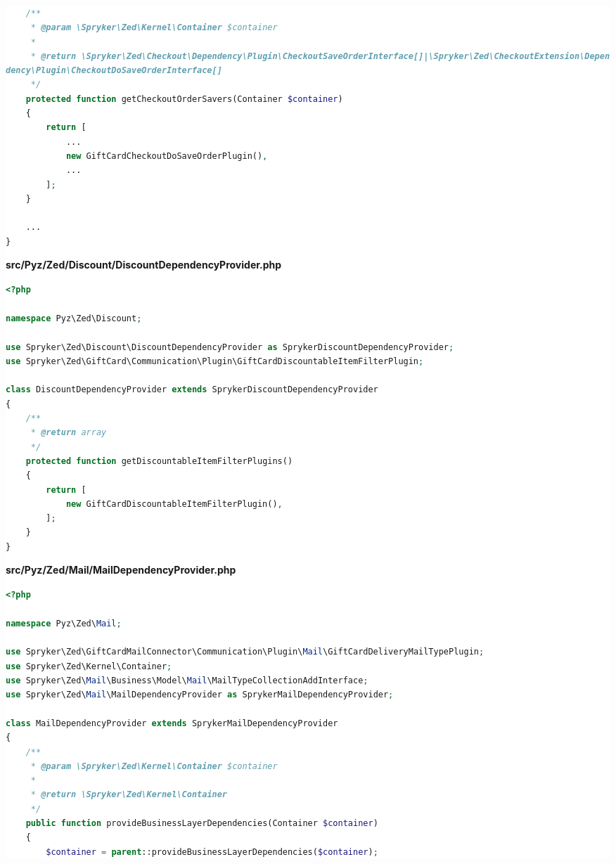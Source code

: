 ```php
    /**
     * @param \Spryker\Zed\Kernel\Container $container
     *
     * @return \Spryker\Zed\Checkout\Dependency\Plugin\CheckoutSaveOrderInterface[]|\Spryker\Zed\CheckoutExtension\Dependency\Plugin\CheckoutDoSaveOrderInterface[]
     */
    protected function getCheckoutOrderSavers(Container $container)
    {
        return [
            ...
            new GiftCardCheckoutDoSaveOrderPlugin(),
            ...
        ];
    }

    ...
}
```

**src/Pyz/Zed/Discount/DiscountDependencyProvider.php**

```php
<?php

namespace Pyz\Zed\Discount;

use Spryker\Zed\Discount\DiscountDependencyProvider as SprykerDiscountDependencyProvider;
use Spryker\Zed\GiftCard\Communication\Plugin\GiftCardDiscountableItemFilterPlugin;

class DiscountDependencyProvider extends SprykerDiscountDependencyProvider
{
    /**
     * @return array
     */
    protected function getDiscountableItemFilterPlugins()
    {
        return [
            new GiftCardDiscountableItemFilterPlugin(),
        ];
    }
}
```

**src/Pyz/Zed/Mail/MailDependencyProvider.php**

```php
<?php

namespace Pyz\Zed\Mail;

use Spryker\Zed\GiftCardMailConnector\Communication\Plugin\Mail\GiftCardDeliveryMailTypePlugin;
use Spryker\Zed\Kernel\Container;
use Spryker\Zed\Mail\Business\Model\Mail\MailTypeCollectionAddInterface;
use Spryker\Zed\Mail\MailDependencyProvider as SprykerMailDependencyProvider;

class MailDependencyProvider extends SprykerMailDependencyProvider
{
    /**
     * @param \Spryker\Zed\Kernel\Container $container
     *
     * @return \Spryker\Zed\Kernel\Container
     */
    public function provideBusinessLayerDependencies(Container $container)
    {
        $container = parent::provideBusinessLayerDependencies($container);
```